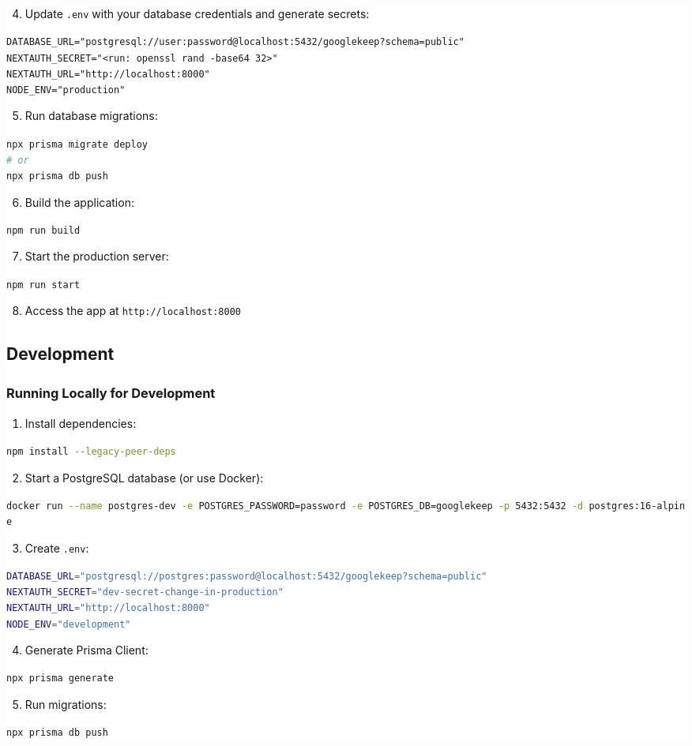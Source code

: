 4. Update `.env` with your database credentials and generate secrets:
```env
DATABASE_URL="postgresql://user:password@localhost:5432/googlekeep?schema=public"
NEXTAUTH_SECRET="<run: openssl rand -base64 32>"
NEXTAUTH_URL="http://localhost:8000"
NODE_ENV="production"
```

5. Run database migrations:
```bash
npx prisma migrate deploy
# or
npx prisma db push
```

6. Build the application:
```bash
npm run build
```

7. Start the production server:
```bash
npm run start
```

8. Access the app at `http://localhost:8000`

## Development

### Running Locally for Development

1. Install dependencies:
```bash
npm install --legacy-peer-deps
```

2. Start a PostgreSQL database (or use Docker):
```bash
docker run --name postgres-dev -e POSTGRES_PASSWORD=password -e POSTGRES_DB=googlekeep -p 5432:5432 -d postgres:16-alpine
```

3. Create `.env`:
```bash
DATABASE_URL="postgresql://postgres:password@localhost:5432/googlekeep?schema=public"
NEXTAUTH_SECRET="dev-secret-change-in-production"
NEXTAUTH_URL="http://localhost:8000"
NODE_ENV="development"
```

4. Generate Prisma Client:
```bash
npx prisma generate
```

5. Run migrations:
```bash
npx prisma db push
```
